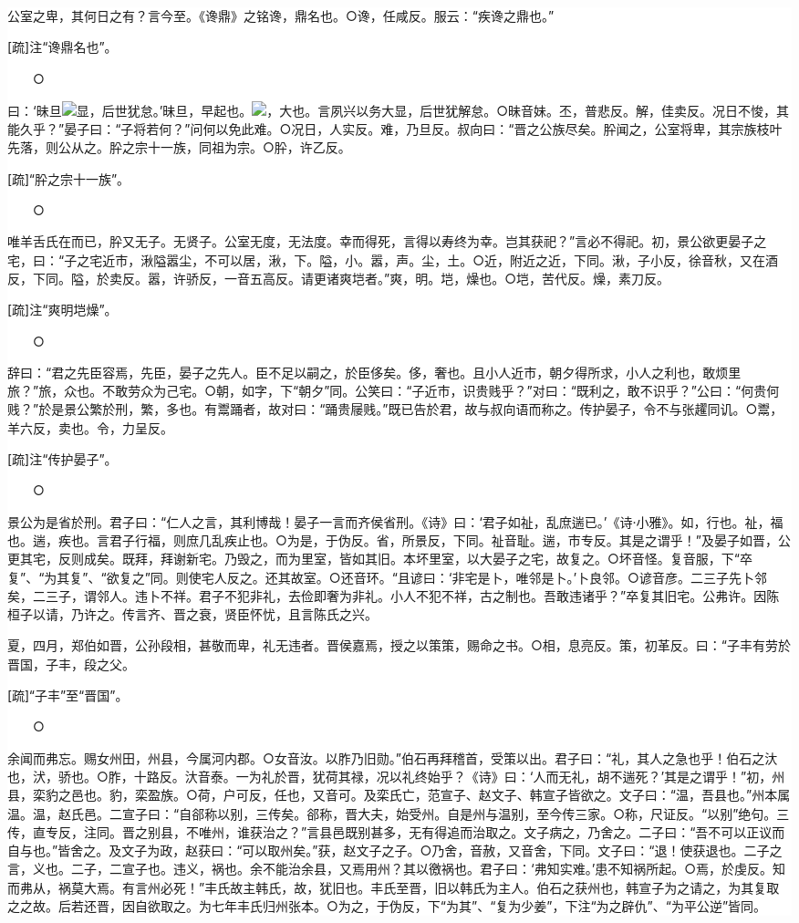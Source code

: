 

公室之卑，其何日之有？<span class="q">言今至。</span>《谗鼎》之铭<span class="q">谗，鼎名也。○谗，任咸反。服云：“疾谗之鼎也。”</span>

[疏]注“谗鼎名也”。



　　○



曰：‘昧旦<img src="pic/z004.bmp">显，后世犹怠。’<span class="q">昧旦，早起也。<img src="pic/z004.bmp">，大也。言夙兴以务大显，后世犹解怠。○昧音妹。丕，普悲反。解，佳卖反。</span>况日不悛，其能久乎？”晏子曰：“子将若何？”<span class="q">问何以免此难。○况日，人实反。难，乃旦反。</span>叔向曰：“晋之公族尽矣。肸闻之，公室将卑，其宗族枝叶先落，则公从之。肸之宗十一族，<span class="q">同祖为宗。○肸，许乙反。</span>

[疏]“肸之宗十一族”。



　　○



唯羊舌氏在而已，肸又无子。<span class="q">无贤子。</span>公室无度，<span class="q">无法度。</span>幸而得死，<span class="q">言得以寿终为幸。</span>岂其获祀？”<span class="q">言必不得祀。</span>初，景公欲更晏子之宅，曰：“子之宅近市，湫隘嚣尘，不可以居，<span class="q">湫，下。隘，小。嚣，声。尘，土。○近，附近之近，下同。湫，子小反，徐音秋，又在酒反，下同。隘，於卖反。嚣，许骄反，一音五高反。</span>请更诸爽垲者。”<span class="q">爽，明。垲，燥也。○垲，苦代反。燥，素刀反。</span>

[疏]注“爽明垲燥”。



　　○



辞曰：“君之先臣容焉，<span class="q">先臣，晏子之先人。</span>臣不足以嗣之，於臣侈矣。<span class="q">侈，奢也。</span>且小人近市，朝夕得所求，小人之利也，敢烦里旅？”<span class="q">旅，众也。不敢劳众为己宅。○朝，如字，下“朝夕”同。</span>公笑曰：“子近市，识贵贱乎？”对曰：“既利之，敢不识乎？”公曰：“何贵何贱？”於是景公繁於刑，<span class="q">繁，多也。</span>有鬻踊者，故对曰：“踊贵屦贱。”既已告於君，故与叔向语而称之。<span class="q">传护晏子，令不与张趯同讥。○鬻，羊六反，卖也。令，力呈反。</span>

[疏]注“传护晏子”。



　　○



景公为是省於刑。君子曰：“仁人之言，其利博哉！晏子一言而齐侯省刑。《诗》曰：‘君子如祉，乱庶遄已。’<span class="q">《诗·小雅》。如，行也。祉，福也。遄，疾也。言君子行福，则庶几乱疾止也。○为是，于伪反。省，所景反，下同。祉音耻。遄，市专反。</span>其是之谓乎！”及晏子如晋，公更其宅，反则成矣。既拜，<span class="q">拜谢新宅。</span>乃毁之，而为里室，皆如其旧。<span class="q">本坏里室，以大晏子之宅，故复之。○坏音怪。复音服，下“卒复”、“为其复”、“欲复之”同。</span>则使宅人反之。<span class="q">还其故室。○还音环。</span>“且谚曰：‘非宅是卜，唯邻是卜。’<span class="q">卜良邻。○谚音彦。</span>二三子先卜邻矣，<span class="q">二三子，谓邻人。</span>违卜不祥。君子不犯非礼，<span class="q">去俭即奢为非礼。</span>小人不犯不祥，古之制也。吾敢违诸乎？”卒复其旧宅。公弗许。因陈桓子以请，乃许之。<span class="q">传言齐、晋之衰，贤臣怀忧，且言陈氏之兴。</span>

夏，四月，郑伯如晋，公孙段相，甚敬而卑，礼无违者。晋侯嘉焉，授之以策<span class="q">策，赐命之书。○相，息亮反。策，初革反。</span>曰：“子丰有劳於晋国，<span class="q">子丰，段之父。</span>

[疏]“子丰”至“晋国”。



　　○



余闻而弗忘。赐女州田，<span class="q">州县，今属河内郡。○女音汝。</span>以胙乃旧勋。”伯石再拜稽首，受策以出。君子曰：“礼，其人之急也乎！伯石之汏也，<span class="q">汱，骄也。○胙，十路反。汏音泰。</span>一为礼於晋，犹荷其禄，况以礼终始乎？《诗》曰：‘人而无礼，胡不遄死？’其是之谓乎！”初，州县，栾豹之邑也。<span class="q">豹，栾盈族。○荷，户可反，任也，又音可。</span>及栾氏亡，范宣子、赵文子、韩宣子皆欲之。文子曰：“温，吾县也。”<span class="q">州本属温。温，赵氏邑。</span>二宣子曰：“自郤称以别，三传矣。<span class="q">郤称，晋大夫，始受州。自是州与温别，至今传三家。○称，尺证反。“以别”绝句。三传，直专反，注同。</span>晋之别县，不唯州，谁获治之？”<span class="q">言县邑既别甚多，无有得追而治取之。</span>文子病之，乃舍之。二子曰：“吾不可以正议而自与也。”皆舍之。及文子为政，赵获曰：“可以取州矣。”<span class="q">获，赵文子之子。○乃舍，音赦，又音舍，下同。</span>文子曰：“退！<span class="q">使获退也。</span>二子之言，义也。<span class="q">二子，二宣子也。</span>违义，祸也。余不能治余县，又焉用州？其以徼祸也。君子曰：‘弗知实难。’<span class="q">患不知祸所起。○焉，於虔反。</span>知而弗从，祸莫大焉。有言州必死！”丰氏故主韩氏，<span class="q">故，犹旧也。丰氏至晋，旧以韩氏为主人。</span>伯石之获州也，韩宣子为之请之，为其复取之之故。<span class="q">后若还晋，因自欲取之。为七年丰氏归州张本。○为之，于伪反，下“为其”、“复为少姜”，下注“为之辟仇”、“为平公逆”皆同。</span>
